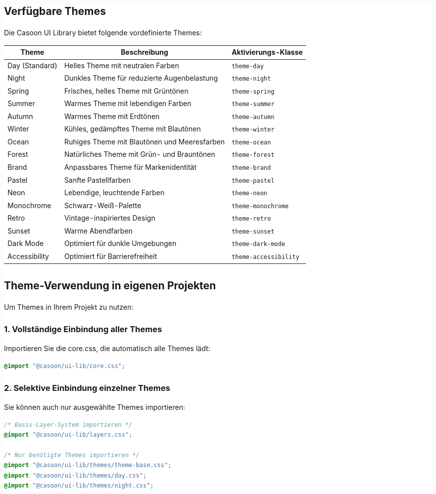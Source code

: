## Verfügbare Themes

Die Casoon UI Library bietet folgende vordefinierte Themes:

| Theme | Beschreibung | Aktivierungs-Klasse |
|-------|-------------|---------------------|
| Day (Standard) | Helles Theme mit neutralen Farben | `theme-day` |
| Night | Dunkles Theme für reduzierte Augenbelastung | `theme-night` |
| Spring | Frisches, helles Theme mit Grüntönen | `theme-spring` |
| Summer | Warmes Theme mit lebendigen Farben | `theme-summer` |
| Autumn | Warmes Theme mit Erdtönen | `theme-autumn` |
| Winter | Kühles, gedämpftes Theme mit Blautönen | `theme-winter` |
| Ocean | Ruhiges Theme mit Blautönen und Meeresfarben | `theme-ocean` |
| Forest | Natürliches Theme mit Grün- und Brauntönen | `theme-forest` |
| Brand | Anpassbares Theme für Markenidentität | `theme-brand` |
| Pastel | Sanfte Pastellfarben | `theme-pastel` |
| Neon | Lebendige, leuchtende Farben | `theme-neon` |
| Monochrome | Schwarz-Weiß-Palette | `theme-monochrome` |
| Retro | Vintage-inspiriertes Design | `theme-retro` |
| Sunset | Warme Abendfarben | `theme-sunset` |
| Dark Mode | Optimiert für dunkle Umgebungen | `theme-dark-mode` |
| Accessibility | Optimiert für Barrierefreiheit | `theme-accessibility` |

## Theme-Verwendung in eigenen Projekten

Um Themes in Ihrem Projekt zu nutzen:

### 1. Vollständige Einbindung aller Themes

Importieren Sie die core.css, die automatisch alle Themes lädt:

```css
@import "@casoon/ui-lib/core.css";
```

### 2. Selektive Einbindung einzelner Themes

Sie können auch nur ausgewählte Themes importieren:

```css
/* Basis-Layer-System importieren */
@import "@casoon/ui-lib/layers.css";

/* Nur benötigte Themes importieren */
@import "@casoon/ui-lib/themes/theme-base.css";
@import "@casoon/ui-lib/themes/day.css";
@import "@casoon/ui-lib/themes/night.css";
```
